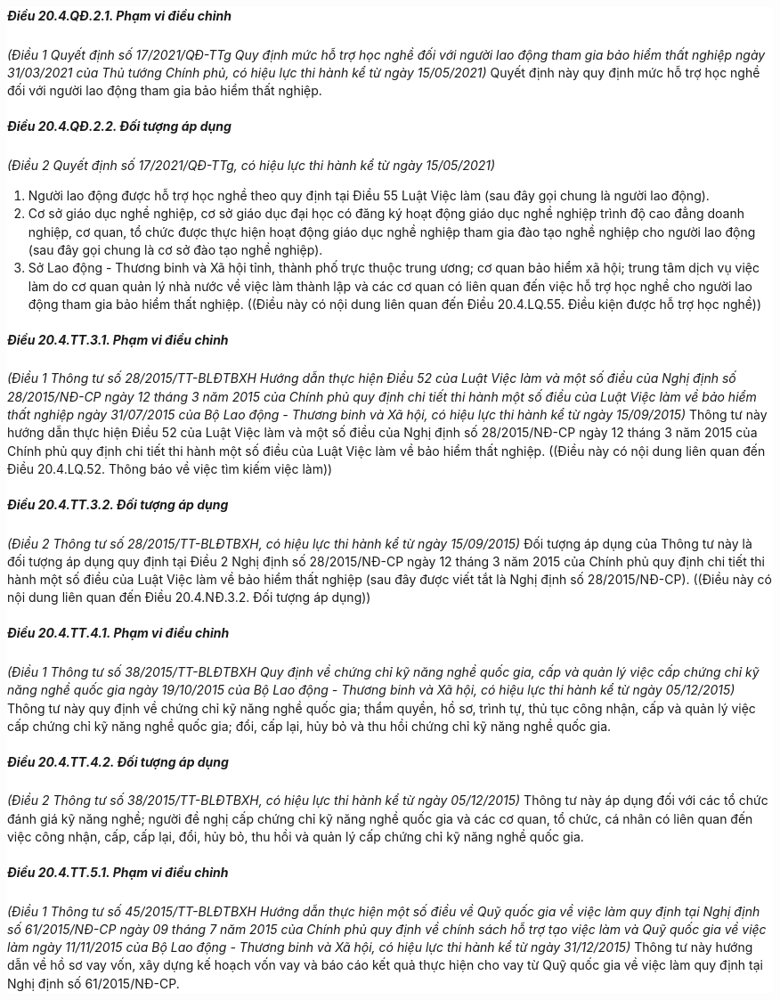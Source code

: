 ##### Điều 20.4.QĐ.2.1. Phạm vi điều chỉnh
*(Điều 1 Quyết định số 17/2021/QĐ-TTg Quy định mức hỗ trợ học nghề đối với người lao động tham gia bảo hiểm thất nghiệp ngày 31/03/2021 của Thủ tướng Chính phủ, có hiệu lực thi hành kể từ ngày 15/05/2021)*
Quyết định này quy định mức hỗ trợ học nghề đối với người lao động tham gia bảo hiểm thất nghiệp.

##### Điều 20.4.QĐ.2.2. Đối tượng áp dụng
*(Điều 2 Quyết định số 17/2021/QĐ-TTg, có hiệu lực thi hành kể từ ngày 15/05/2021)*
1. Người lao động được hỗ trợ học nghề theo quy định tại Điều 55 Luật Việc làm (sau đây gọi chung là người lao động).
2. Cơ sở giáo dục nghề nghiệp, cơ sở giáo dục đại học có đăng ký hoạt động giáo dục nghề nghiệp trình độ cao đẳng doanh nghiệp, cơ quan, tổ chức được thực hiện hoạt động giáo dục nghề nghiệp tham gia đào tạo nghề nghiệp cho người lao động (sau đây gọi chung là cơ sở đào tạo nghề nghiệp).
3. Sở Lao động - Thương binh và Xã hội tỉnh, thành phố trực thuộc trung ương; cơ quan bảo hiểm xã hội; trung tâm dịch vụ việc làm do cơ quan quản lý nhà nước về việc làm thành lập và các cơ quan có liên quan đến việc hỗ trợ học nghề cho người lao động tham gia bảo hiểm thất nghiệp.
((Điều này có nội dung liên quan đến Điều 20.4.LQ.55. Điều kiện được hỗ trợ học nghề))

##### Điều 20.4.TT.3.1. Phạm vi điều chỉnh
*(Điều 1 Thông tư số 28/2015/TT-BLĐTBXH Hướng dẫn thực hiện Điều 52 của Luật Việc làm và một số điều của Nghị định số 28/2015/NĐ-CP ngày 12 tháng 3 năm 2015 của Chính phủ quy định chi tiết thi hành một số điều của Luật Việc làm về bảo hiểm thất nghiệp ngày 31/07/2015 của Bộ Lao động - Thương binh và Xã hội, có hiệu lực thi hành kể từ ngày 15/09/2015)*
Thông tư này hướng dẫn thực hiện Điều 52 của Luật Việc làm và một số điều của Nghị định số 28/2015/NĐ-CP ngày 12 tháng 3 năm 2015 của Chính phủ quy định chi tiết thi hành một số điều của Luật Việc làm về bảo hiểm thất nghiệp.
((Điều này có nội dung liên quan đến Điều 20.4.LQ.52. Thông báo về việc tìm kiếm việc làm))

##### Điều 20.4.TT.3.2. Đối tượng áp dụng
*(Điều 2 Thông tư số 28/2015/TT-BLĐTBXH, có hiệu lực thi hành kể từ ngày 15/09/2015)*
Đối tượng áp dụng của Thông tư này là đối tượng áp dụng quy định tại Điều 2 Nghị định số 28/2015/NĐ-CP ngày 12 tháng 3 năm 2015 của Chính phủ quy định chi tiết thi hành một số điều của Luật Việc làm về bảo hiểm thất nghiệp (sau đây được viết tắt là Nghị định số 28/2015/NĐ-CP).
((Điều này có nội dung liên quan đến Điều 20.4.NĐ.3.2. Đối tượng áp dụng))

##### Điều 20.4.TT.4.1. Phạm vi điều chỉnh
*(Điều 1 Thông tư số 38/2015/TT-BLĐTBXH Quy định về chứng chỉ kỹ năng nghề quốc gia, cấp và quản lý việc cấp chứng chỉ kỹ năng nghề quốc gia ngày 19/10/2015 của Bộ Lao động - Thương binh và Xã hội, có hiệu lực thi hành kể từ ngày 05/12/2015)*
Thông tư này quy định về chứng chỉ kỹ năng nghề quốc gia; thẩm quyền, hồ sơ, trình tự, thủ tục công nhận, cấp và quản lý việc cấp chứng chỉ kỹ năng nghề quốc gia; đổi, cấp lại, hủy bỏ và thu hồi chứng chỉ kỹ năng nghề quốc gia.

##### Điều 20.4.TT.4.2. Đối tượng áp dụng
*(Điều 2 Thông tư số 38/2015/TT-BLĐTBXH, có hiệu lực thi hành kể từ ngày 05/12/2015)*
Thông tư này áp dụng đối với các tổ chức đánh giá kỹ năng nghề; người đề nghị cấp chứng chỉ kỹ năng nghề quốc gia và các cơ quan, tổ chức, cá nhân có liên quan đến việc công nhận, cấp, cấp lại, đổi, hủy bỏ, thu hồi và quản lý cấp chứng chỉ kỹ năng nghề quốc gia.

##### Điều 20.4.TT.5.1. Phạm vi điều chỉnh
*(Điều 1 Thông tư số 45/2015/TT-BLĐTBXH Hướng dẫn thực hiện một số điều về Quỹ quốc gia về việc làm quy định tại Nghị định số 61/2015/NĐ-CP ngày 09 tháng 7 năm 2015 của Chính phủ quy định về chính sách hỗ trợ tạo việc làm và Quỹ quốc gia về việc làm ngày 11/11/2015 của Bộ Lao động - Thương binh và Xã hội, có hiệu lực thi hành kể từ ngày 31/12/2015)*
Thông tư này hướng dẫn về hồ sơ vay vốn, xây dựng kế hoạch vốn vay và báo cáo kết quả thực hiện cho vay từ Quỹ quốc gia về việc làm quy định tại Nghị định số 61/2015/NĐ-CP.
